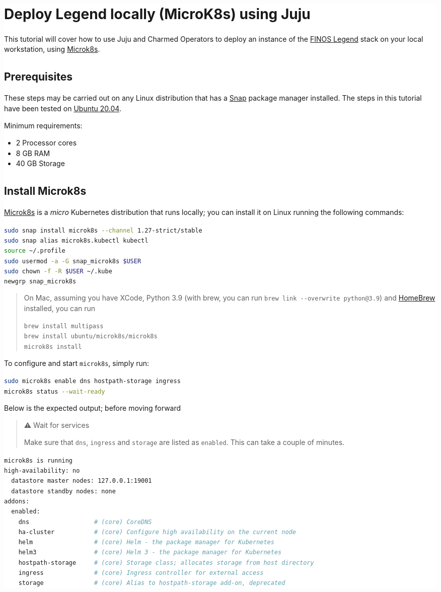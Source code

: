 # Deploy Legend locally (MicroK8s) using Juju 
This tutorial will cover how to use Juju and Charmed Operators to deploy an instance of the [FINOS Legend](https://www.finos.org/legend) stack on your local workstation, using [Microk8s](https://microk8s.io/). 

## Prerequisites
These steps may be carried out on any Linux distribution that has a [Snap](https://snapcraft.io/) package manager installed. The steps in this tutorial have been tested on [Ubuntu 20.04](https://releases.ubuntu.com/focal/). 

Minimum requirements:

- 2 Processor cores
- 8 GB RAM
- 40 GB Storage


## Install Microk8s
[Microk8s](https://microk8s.io/) is a *micro* Kubernetes distribution that runs locally; you can install it on Linux running the following commands:
```bash
sudo snap install microk8s --channel 1.27-strict/stable
sudo snap alias microk8s.kubectl kubectl
source ~/.profile
sudo usermod -a -G snap_microk8s $USER
sudo chown -f -R $USER ~/.kube
newgrp snap_microk8s
```

> On Mac, assuming you have XCode, Python 3.9 (with brew, you can run `brew link --overwrite python@3.9`) and [HomeBrew](brew.sh) installed, you can run 
> 
> ``` bash
> brew install multipass
> brew install ubuntu/microk8s/microk8s
> microk8s install
> ```

To configure and start `microk8s`, simply run:

```bash
sudo microk8s enable dns hostpath-storage ingress
microk8s status --wait-ready
```

Below is the expected output; before moving forward

> ⚠️ Wait for services
> 
> Make sure that `dns`, `ingress` and `storage` are listed as `enabled`. This can take a couple of minutes. 

``` bash
microk8s is running
high-availability: no
  datastore master nodes: 127.0.0.1:19001
  datastore standby nodes: none
addons:
  enabled:
    dns                  # (core) CoreDNS
    ha-cluster           # (core) Configure high availability on the current node
    helm                 # (core) Helm - the package manager for Kubernetes
    helm3                # (core) Helm 3 - the package manager for Kubernetes
    hostpath-storage     # (core) Storage class; allocates storage from host directory
    ingress              # (core) Ingress controller for external access
    storage              # (core) Alias to hostpath-storage add-on, deprecated
```
